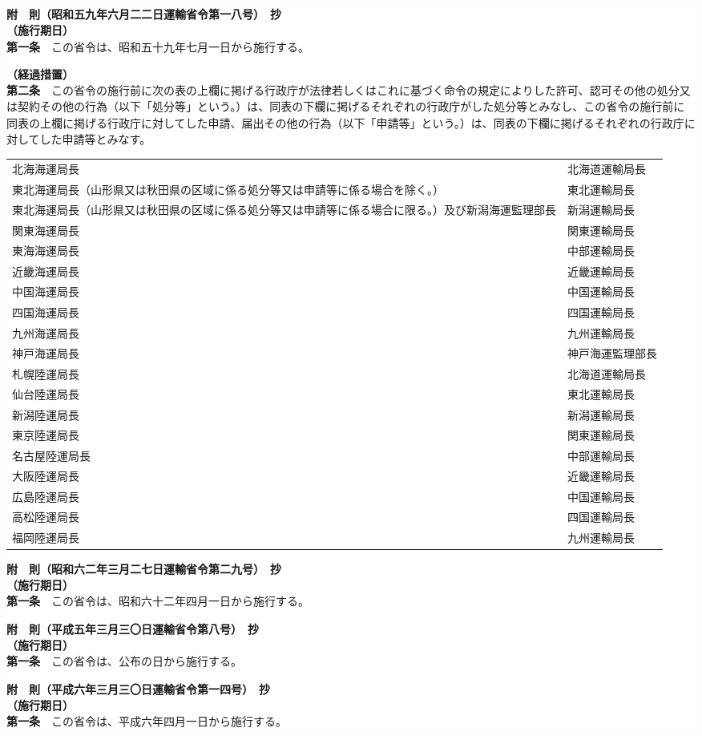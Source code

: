 **附　則（昭和五九年六月二二日運輸省令第一八号）　抄**  
**（施行期日）**  
**第一条**　この省令は、昭和五十九年七月一日から施行する。  
  
**（経過措置）**  
**第二条**　この省令の施行前に次の表の上欄に掲げる行政庁が法律若しくはこれに基づく命令の規定によりした許可、認可その他の処分又は契約その他の行為（以下「処分等」という。）は、同表の下欄に掲げるそれぞれの行政庁がした処分等とみなし、この省令の施行前に同表の上欄に掲げる行政庁に対してした申請、届出その他の行為（以下「申請等」という。）は、同表の下欄に掲げるそれぞれの行政庁に対してした申請等とみなす。  

|||  
| --- | --- |  
|北海海運局長|北海道運輸局長|  
|東北海運局長（山形県又は秋田県の区域に係る処分等又は申請等に係る場合を除く。）|東北運輸局長|  
|東北海運局長（山形県又は秋田県の区域に係る処分等又は申請等に係る場合に限る。）及び新潟海運監理部長|新潟運輸局長|  
|関東海運局長|関東運輸局長|  
|東海海運局長|中部運輸局長|  
|近畿海運局長|近畿運輸局長|  
|中国海運局長|中国運輸局長|  
|四国海運局長|四国運輸局長|  
|九州海運局長|九州運輸局長|  
|神戸海運局長|神戸海運監理部長|  
|札幌陸運局長|北海道運輸局長|  
|仙台陸運局長|東北運輸局長|  
|新潟陸運局長|新潟運輸局長|  
|東京陸運局長|関東運輸局長|  
|名古屋陸運局長|中部運輸局長|  
|大阪陸運局長|近畿運輸局長|  
|広島陸運局長|中国運輸局長|  
|高松陸運局長|四国運輸局長|  
|福岡陸運局長|九州運輸局長|  
  
  
**附　則（昭和六二年三月二七日運輸省令第二九号）　抄**  
**（施行期日）**  
**第一条**　この省令は、昭和六十二年四月一日から施行する。  
  
**附　則（平成五年三月三〇日運輸省令第八号）　抄**  
**（施行期日）**  
**第一条**　この省令は、公布の日から施行する。  
  
**附　則（平成六年三月三〇日運輸省令第一四号）　抄**  
**（施行期日）**  
**第一条**　この省令は、平成六年四月一日から施行する。  
  